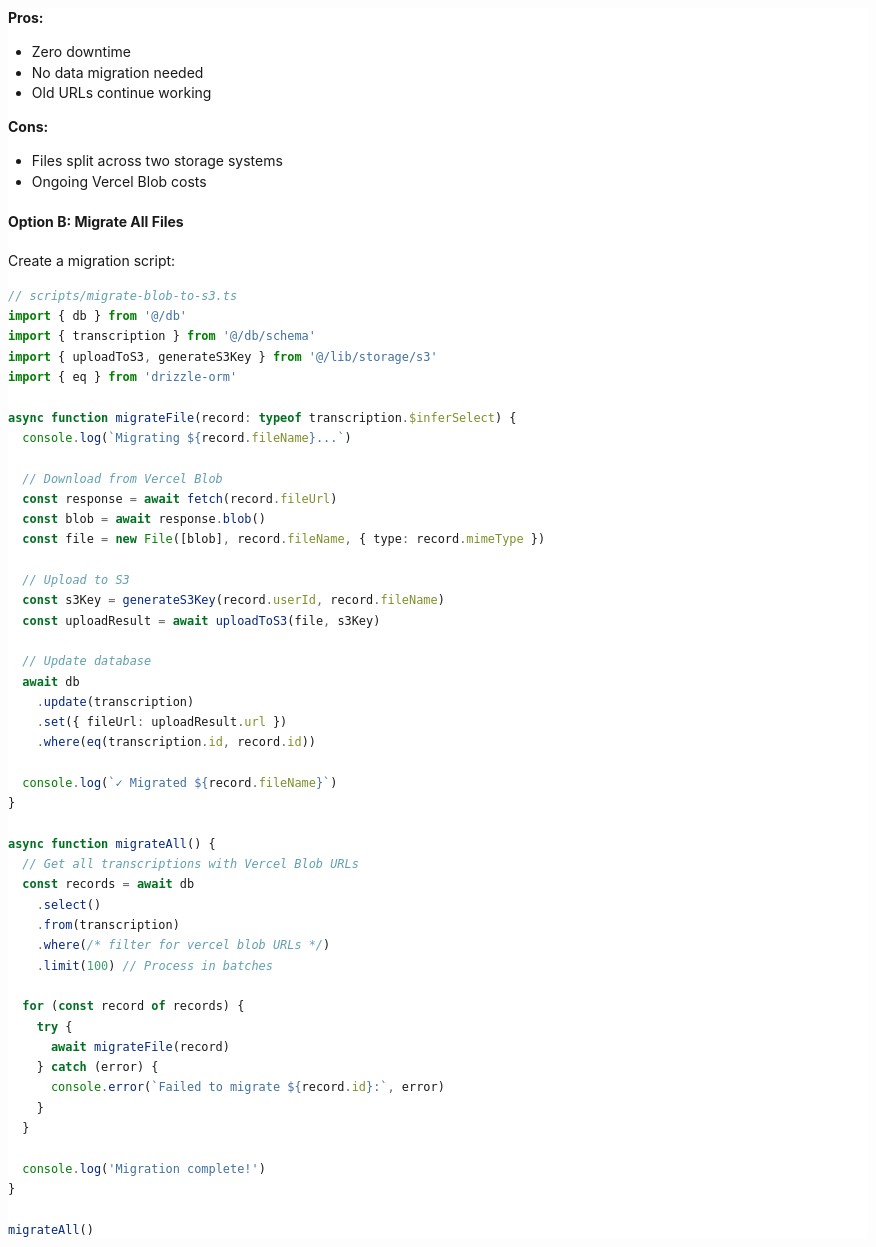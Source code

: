 **Pros:**
- Zero downtime
- No data migration needed
- Old URLs continue working

**Cons:**
- Files split across two storage systems
- Ongoing Vercel Blob costs

#### Option B: Migrate All Files

Create a migration script:

```typescript
// scripts/migrate-blob-to-s3.ts
import { db } from '@/db'
import { transcription } from '@/db/schema'
import { uploadToS3, generateS3Key } from '@/lib/storage/s3'
import { eq } from 'drizzle-orm'

async function migrateFile(record: typeof transcription.$inferSelect) {
  console.log(`Migrating ${record.fileName}...`)
  
  // Download from Vercel Blob
  const response = await fetch(record.fileUrl)
  const blob = await response.blob()
  const file = new File([blob], record.fileName, { type: record.mimeType })
  
  // Upload to S3
  const s3Key = generateS3Key(record.userId, record.fileName)
  const uploadResult = await uploadToS3(file, s3Key)
  
  // Update database
  await db
    .update(transcription)
    .set({ fileUrl: uploadResult.url })
    .where(eq(transcription.id, record.id))
  
  console.log(`✓ Migrated ${record.fileName}`)
}

async function migrateAll() {
  // Get all transcriptions with Vercel Blob URLs
  const records = await db
    .select()
    .from(transcription)
    .where(/* filter for vercel blob URLs */)
    .limit(100) // Process in batches
  
  for (const record of records) {
    try {
      await migrateFile(record)
    } catch (error) {
      console.error(`Failed to migrate ${record.id}:`, error)
    }
  }
  
  console.log('Migration complete!')
}

migrateAll()
```
